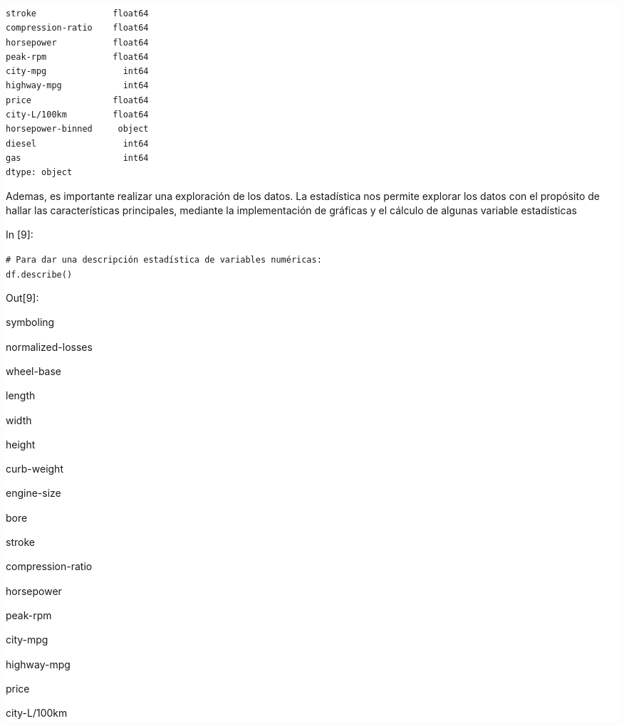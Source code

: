     stroke               float64
    compression-ratio    float64
    horsepower           float64
    peak-rpm             float64
    city-mpg               int64
    highway-mpg            int64
    price                float64
    city-L/100km         float64
    horsepower-binned     object
    diesel                 int64
    gas                    int64
    dtype: object

Ademas, es importante realizar una exploración de los datos. La
estadística nos permite explorar los datos con el propósito de hallar
las características principales, mediante la implementación de gráficas
y el cálculo de algunas variable estadísticas

In [9]:

    # Para dar una descripción estadística de variables numéricas:
    df.describe()

Out[9]:

symboling

normalized-losses

wheel-base

length

width

height

curb-weight

engine-size

bore

stroke

compression-ratio

horsepower

peak-rpm

city-mpg

highway-mpg

price

city-L/100km
